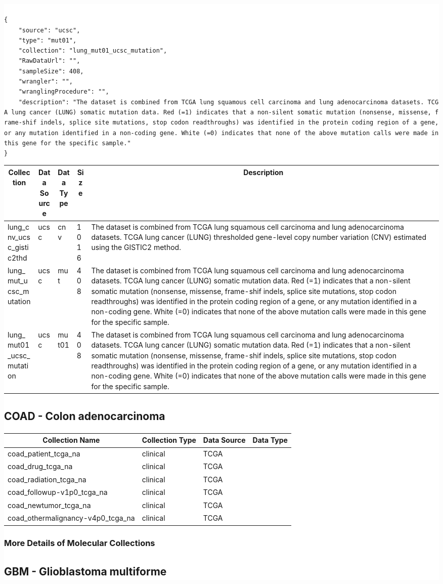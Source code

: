 
```

{
    "source": "ucsc",
    "type": "mut01",
    "collection": "lung_mut01_ucsc_mutation",
    "RawDataUrl": "",
    "sampleSize": 408,
    "wrangler": "",
    "wranglingProcedure": "",
    "description": "The dataset is combined from TCGA lung squamous cell carcinoma and lung adenocarcinoma datasets. TCGA lung cancer (LUNG) somatic mutation data. Red (=1) indicates that a non-silent somatic mutation (nonsense, missense, frame-shif indels, splice site mutations, stop codon readthroughs) was identified in the protein coding region of a gene, or any mutation identified in a non-coding gene. White (=0) indicates that none of the above mutation calls were made in this gene for the specific sample."
}
```


Collection | Data Source | Data Type | Size | Description
--------- | ----------- | ----------- | ----------- | -----------
lung_cnv_ucsc_gistic2thd | ucsc | cnv | 1016 | The dataset is combined from TCGA lung squamous cell carcinoma and lung adenocarcinoma datasets. TCGA lung cancer (LUNG) thresholded gene-level copy number variation (CNV) estimated using the GISTIC2 method.
lung_mut_ucsc_mutation | ucsc | mut | 408 | The dataset is combined from TCGA lung squamous cell carcinoma and lung adenocarcinoma datasets. TCGA lung cancer (LUNG) somatic mutation data. Red (=1) indicates that a non-silent somatic mutation (nonsense, missense, frame-shif indels, splice site mutations, stop codon readthroughs) was identified in the protein coding region of a gene, or any mutation identified in a non-coding gene. White (=0) indicates that none of the above mutation calls were made in this gene for the specific sample.
lung_mut01_ucsc_mutation | ucsc | mut01 | 408 | The dataset is combined from TCGA lung squamous cell carcinoma and lung adenocarcinoma datasets. TCGA lung cancer (LUNG) somatic mutation data. Red (=1) indicates that a non-silent somatic mutation (nonsense, missense, frame-shif indels, splice site mutations, stop codon readthroughs) was identified in the protein coding region of a gene, or any mutation identified in a non-coding gene. White (=0) indicates that none of the above mutation calls were made in this gene for the specific sample.

## COAD - Colon adenocarcinoma

Collection Name | Collection Type | Data Source | Data Type
--------- | ----------- | ----------- | -----------
coad_patient_tcga_na | clinical | TCGA | 
coad_drug_tcga_na | clinical | TCGA | 
coad_radiation_tcga_na | clinical | TCGA | 
coad_followup-v1p0_tcga_na | clinical | TCGA | 
coad_newtumor_tcga_na | clinical | TCGA | 
coad_othermalignancy-v4p0_tcga_na | clinical | TCGA | 

### More Details of Molecular Collections

## GBM - Glioblastoma multiforme

